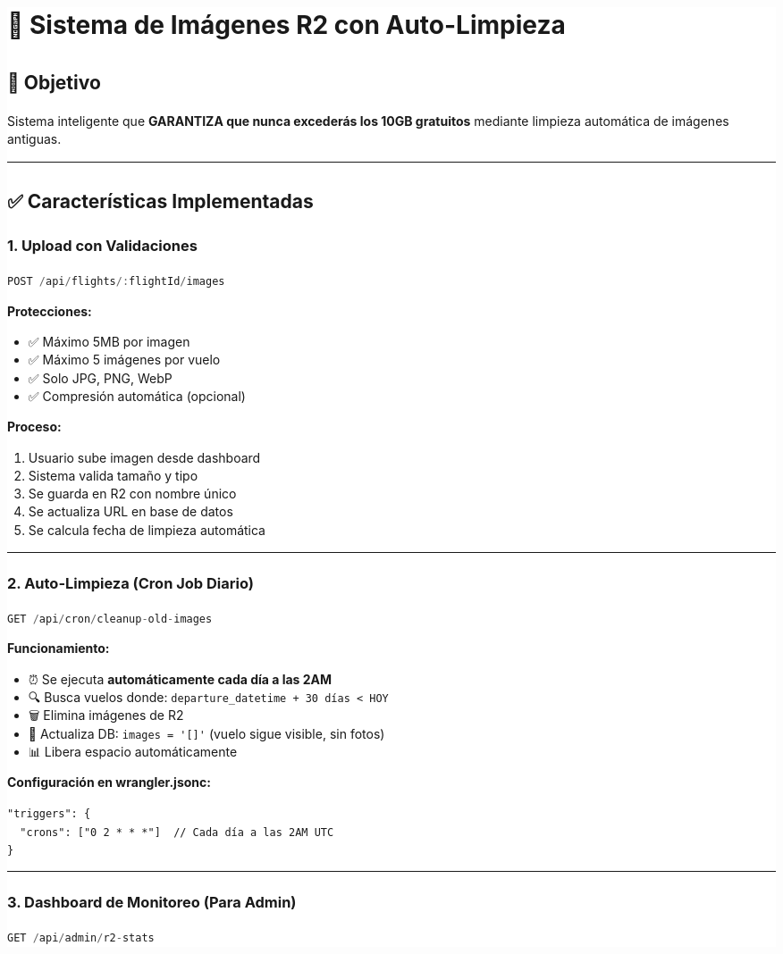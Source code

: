 # 🚀 Sistema de Imágenes R2 con Auto-Limpieza

## 🎯 Objetivo
Sistema inteligente que **GARANTIZA que nunca excederás los 10GB gratuitos** mediante limpieza automática de imágenes antiguas.

---

## ✅ Características Implementadas

### 1. **Upload con Validaciones**
```typescript
POST /api/flights/:flightId/images
```

**Protecciones:**
- ✅ Máximo 5MB por imagen
- ✅ Máximo 5 imágenes por vuelo
- ✅ Solo JPG, PNG, WebP
- ✅ Compresión automática (opcional)

**Proceso:**
1. Usuario sube imagen desde dashboard
2. Sistema valida tamaño y tipo
3. Se guarda en R2 con nombre único
4. Se actualiza URL en base de datos
5. Se calcula fecha de limpieza automática

---

### 2. **Auto-Limpieza (Cron Job Diario)**
```typescript
GET /api/cron/cleanup-old-images
```

**Funcionamiento:**
- ⏰ Se ejecuta **automáticamente cada día a las 2AM**
- 🔍 Busca vuelos donde: `departure_datetime + 30 días < HOY`
- 🗑️ Elimina imágenes de R2
- 📝 Actualiza DB: `images = '[]'` (vuelo sigue visible, sin fotos)
- 📊 Libera espacio automáticamente

**Configuración en wrangler.jsonc:**
```jsonc
"triggers": {
  "crons": ["0 2 * * *"]  // Cada día a las 2AM UTC
}
```

---

### 3. **Dashboard de Monitoreo (Para Admin)**
```typescript
GET /api/admin/r2-stats
```
